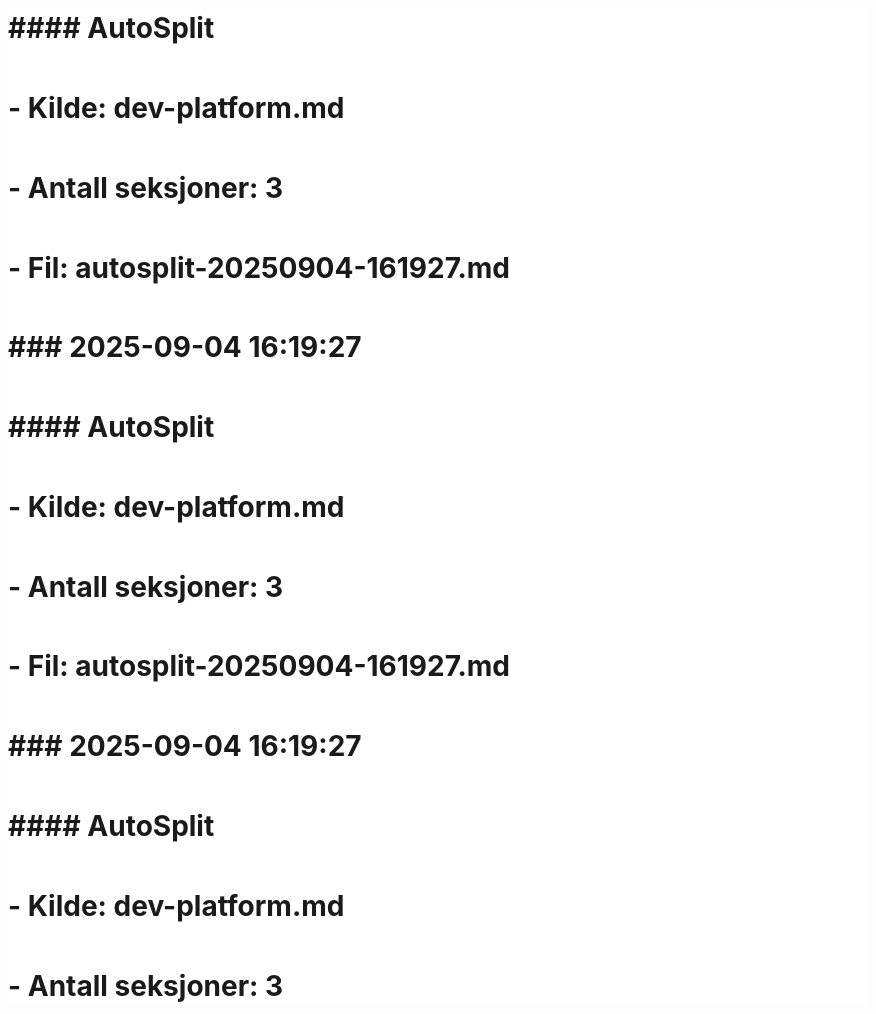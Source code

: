 # \#### AutoSplit

# \- Kilde: dev-platform.md

# \- Antall seksjoner: 3

# \- Fil: autosplit-20250904-161927.md

#

#

#

#

# \### 2025-09-04 16:19:27

# \#### AutoSplit

# \- Kilde: dev-platform.md

# \- Antall seksjoner: 3

# \- Fil: autosplit-20250904-161927.md

#

#

#

#

# \### 2025-09-04 16:19:27

# \#### AutoSplit

# \- Kilde: dev-platform.md

# \- Antall seksjoner: 3
